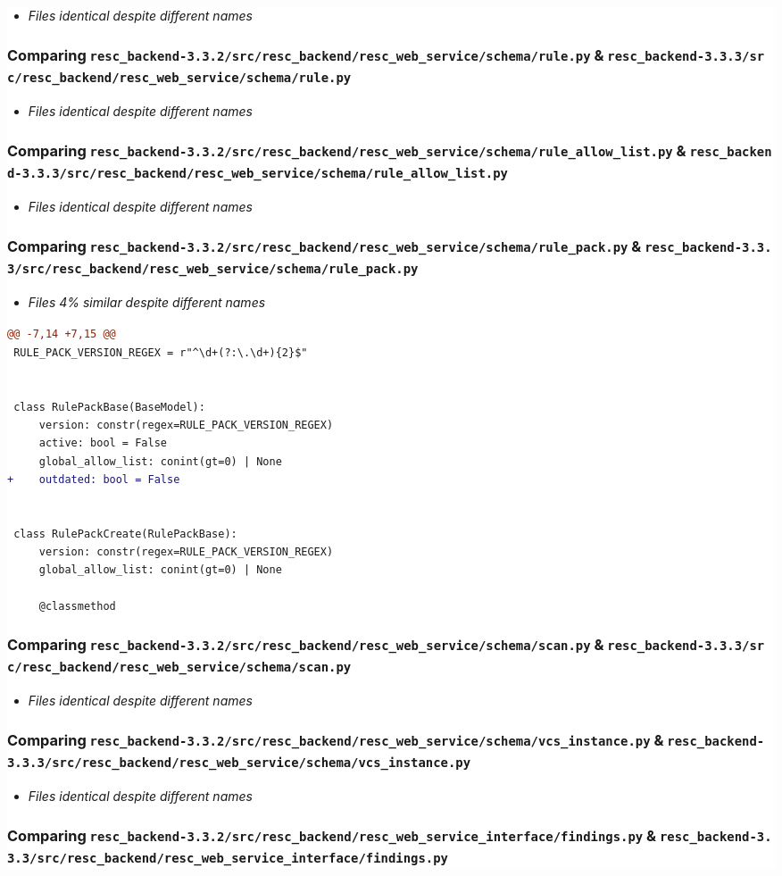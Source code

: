  * *Files identical despite different names*

### Comparing `resc_backend-3.3.2/src/resc_backend/resc_web_service/schema/rule.py` & `resc_backend-3.3.3/src/resc_backend/resc_web_service/schema/rule.py`

 * *Files identical despite different names*

### Comparing `resc_backend-3.3.2/src/resc_backend/resc_web_service/schema/rule_allow_list.py` & `resc_backend-3.3.3/src/resc_backend/resc_web_service/schema/rule_allow_list.py`

 * *Files identical despite different names*

### Comparing `resc_backend-3.3.2/src/resc_backend/resc_web_service/schema/rule_pack.py` & `resc_backend-3.3.3/src/resc_backend/resc_web_service/schema/rule_pack.py`

 * *Files 4% similar despite different names*

```diff
@@ -7,14 +7,15 @@
 RULE_PACK_VERSION_REGEX = r"^\d+(?:\.\d+){2}$"
 
 
 class RulePackBase(BaseModel):
     version: constr(regex=RULE_PACK_VERSION_REGEX)
     active: bool = False
     global_allow_list: conint(gt=0) | None
+    outdated: bool = False
 
 
 class RulePackCreate(RulePackBase):
     version: constr(regex=RULE_PACK_VERSION_REGEX)
     global_allow_list: conint(gt=0) | None
 
     @classmethod
```

### Comparing `resc_backend-3.3.2/src/resc_backend/resc_web_service/schema/scan.py` & `resc_backend-3.3.3/src/resc_backend/resc_web_service/schema/scan.py`

 * *Files identical despite different names*

### Comparing `resc_backend-3.3.2/src/resc_backend/resc_web_service/schema/vcs_instance.py` & `resc_backend-3.3.3/src/resc_backend/resc_web_service/schema/vcs_instance.py`

 * *Files identical despite different names*

### Comparing `resc_backend-3.3.2/src/resc_backend/resc_web_service_interface/findings.py` & `resc_backend-3.3.3/src/resc_backend/resc_web_service_interface/findings.py`

